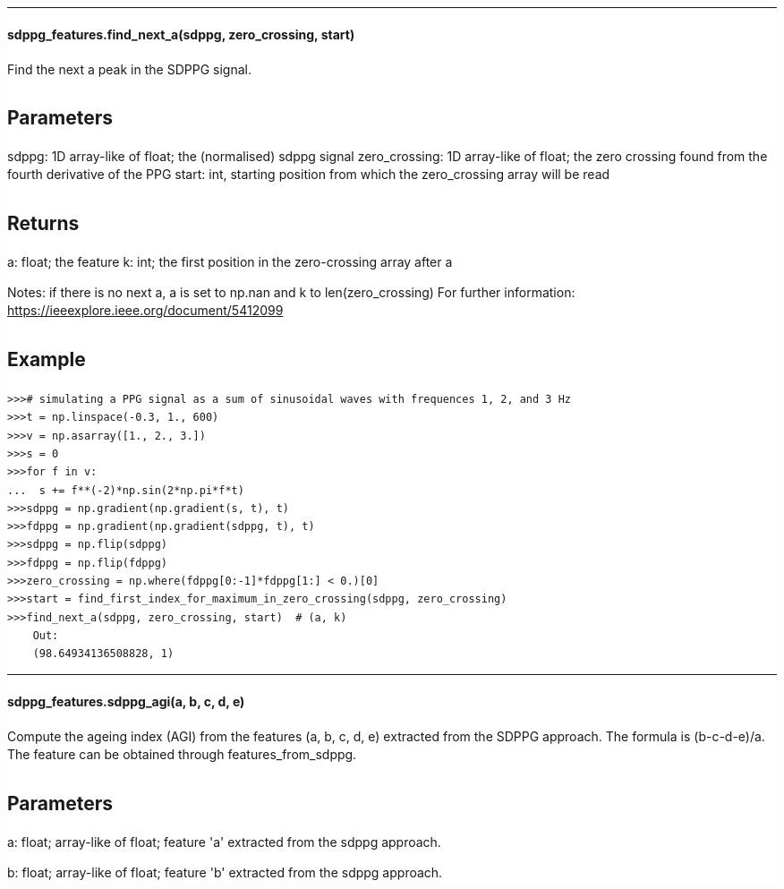 ----

#### sdppg_features.find_next_a(sdppg, zero_crossing, start)

  Find the next a peak in the SDPPG signal.

  Parameters
  ----
  sdppg: 1D array-like of float; the (normalised) sdppg signal
  zero_crossing: 1D array-like of float; the zero crossing found from the fourth derivative of the PPG
  start: int, starting position from which the zero_crossing array will be read

  Returns
  ----
  a: float; the feature
  k: int; the first position in the zero-crossing array after a

  Notes: if there is no next a, a is set to np.nan and k to len(zero_crossing)
  For further information:
      https://ieeexplore.ieee.org/document/5412099

  Example
  ----
    >>># simulating a PPG signal as a sum of sinusoidal waves with frequences 1, 2, and 3 Hz
    >>>t = np.linspace(-0.3, 1., 600)
    >>>v = np.asarray([1., 2., 3.])
    >>>s = 0
    >>>for f in v:
    ...  s += f**(-2)*np.sin(2*np.pi*f*t)
    >>>sdppg = np.gradient(np.gradient(s, t), t)
    >>>fdppg = np.gradient(np.gradient(sdppg, t), t)
    >>>sdppg = np.flip(sdppg)
    >>>fdppg = np.flip(fdppg)
    >>>zero_crossing = np.where(fdppg[0:-1]*fdppg[1:] < 0.)[0]
    >>>start = find_first_index_for_maximum_in_zero_crossing(sdppg, zero_crossing)
    >>>find_next_a(sdppg, zero_crossing, start)  # (a, k)
        Out:
        (98.64934136508828, 1)

----

#### sdppg_features.sdppg_agi(a, b, c, d, e)

Compute the ageing index (AGI) from the features (a, b, c, d, e) extracted
  from the SDPPG approach. The formula is (b-c-d-e)/a. The feature can be obtained through
  features_from_sdppg.

  Parameters
  ----
  a: float; array-like of float; feature 'a' extracted from the sdppg approach.
  
  b: float; array-like of float; feature 'b' extracted from the sdppg approach.
  